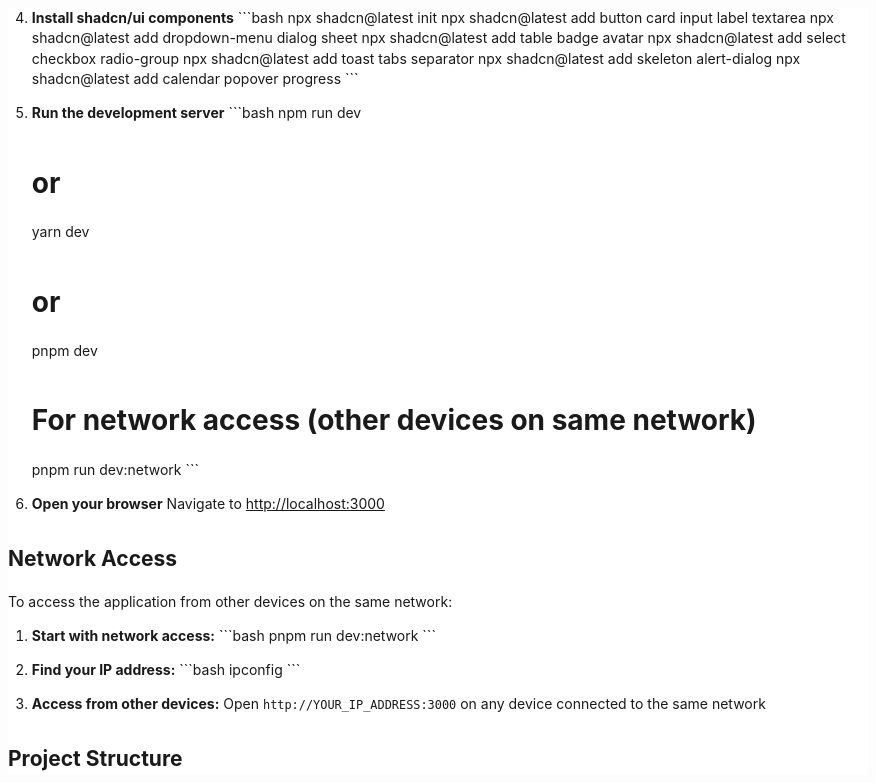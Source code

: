 4. **Install shadcn/ui components**
   \`\`\`bash
   npx shadcn@latest init
   npx shadcn@latest add button card input label textarea
   npx shadcn@latest add dropdown-menu dialog sheet
   npx shadcn@latest add table badge avatar
   npx shadcn@latest add select checkbox radio-group
   npx shadcn@latest add toast tabs separator
   npx shadcn@latest add skeleton alert-dialog
   npx shadcn@latest add calendar popover progress
   \`\`\`

5. **Run the development server**
   \`\`\`bash
   npm run dev

   # or

   yarn dev

   # or

   pnpm dev

   # For network access (other devices on same network)

   pnpm run dev:network
   \`\`\`

6. **Open your browser**
   Navigate to [http://localhost:3000](http://localhost:3000)

## Network Access

To access the application from other devices on the same network:

1. **Start with network access:**
   \`\`\`bash
   pnpm run dev:network
   \`\`\`

2. **Find your IP address:**
   \`\`\`bash
   ipconfig
   \`\`\`

3. **Access from other devices:**
   Open `http://YOUR_IP_ADDRESS:3000` on any device connected to the same network

## Project Structure
